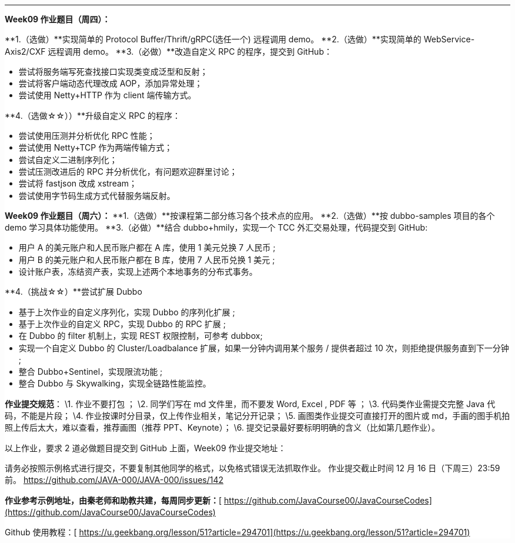 ------

**Week09 作业题目（周四）：**

**1.（选做）**实现简单的 Protocol Buffer/Thrift/gRPC(选任一个) 远程调用 demo。
**2.（选做）**实现简单的 WebService-Axis2/CXF 远程调用 demo。
**3.（必做）**改造自定义 RPC 的程序，提交到 GitHub：

- 尝试将服务端写死查找接口实现类变成泛型和反射；
- 尝试将客户端动态代理改成 AOP，添加异常处理；
- 尝试使用 Netty+HTTP 作为 client 端传输方式。

**4.（选做☆☆））**升级自定义 RPC 的程序：

- 尝试使用压测并分析优化 RPC 性能；
- 尝试使用 Netty+TCP 作为两端传输方式；
- 尝试自定义二进制序列化；
- 尝试压测改进后的 RPC 并分析优化，有问题欢迎群里讨论；
- 尝试将 fastjson 改成 xstream；
- 尝试使用字节码生成方式代替服务端反射。

**Week09 作业题目（周六）：**
**1.（选做）**按课程第二部分练习各个技术点的应用。
**2.（选做）**按 dubbo-samples 项目的各个 demo 学习具体功能使用。
**3.（必做）**结合 dubbo+hmily，实现一个 TCC 外汇交易处理，代码提交到 GitHub:

- 用户 A 的美元账户和人民币账户都在 A 库，使用 1 美元兑换 7 人民币 ;
- 用户 B 的美元账户和人民币账户都在 B 库，使用 7 人民币兑换 1 美元 ;
- 设计账户表，冻结资产表，实现上述两个本地事务的分布式事务。

**4.（挑战☆☆）**尝试扩展 Dubbo

- 基于上次作业的自定义序列化，实现 Dubbo 的序列化扩展 ;
- 基于上次作业的自定义 RPC，实现 Dubbo 的 RPC 扩展 ;
- 在 Dubbo 的 filter 机制上，实现 REST 权限控制，可参考 dubbox;
- 实现一个自定义 Dubbo 的 Cluster/Loadbalance 扩展，如果一分钟内调用某个服务 / 提供者超过 10 次，则拒绝提供服务直到下一分钟 ;
- 整合 Dubbo+Sentinel，实现限流功能 ;
- 整合 Dubbo 与 Skywalking，实现全链路性能监控。

**作业提交规范**：
\1. 作业不要打包 ；
\2. 同学们写在 md 文件里，而不要发 Word, Excel , PDF 等 ；
\3. 代码类作业需提交完整 Java 代码，不能是片段；
\4. 作业按课时分目录，仅上传作业相关，笔记分开记录；
\5. 画图类作业提交可直接打开的图片或 md，手画的图手机拍照上传后太大，难以查看，推荐画图（推荐 PPT、Keynote）；
\6. 提交记录最好要标明明确的含义（比如第几题作业）。

以上作业，要求 2 道必做题目提交到 GitHub 上面，Week09 作业提交地址：

请务必按照示例格式进行提交，不要复制其他同学的格式，以免格式错误无法抓取作业。
作业提交截止时间 12 月 16 日（下周三）23:59 前。
https://github.com/JAVA-000/JAVA-000/issues/142

**作业参考示例地址，由秦老师和助教共建，每周同步更新：**[ https://github.com/JavaCourse00/JavaCourseCodes](https://github.com/JavaCourse00/JavaCourseCodes)

Github 使用教程：[ https://u.geekbang.org/lesson/51?article=294701](https://u.geekbang.org/lesson/51?article=294701)
